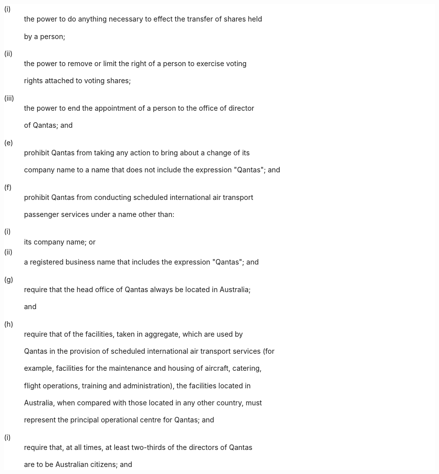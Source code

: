 </dl></dl></dl>

<dl compact=""><dl compact=""><dl compact=""><dl compact="">

<dt>(i)</dt><dd>the power to do anything necessary to effect the transfer of shares held

by a person;</dd>

<dt>(ii)</dt><dd>the power to remove or limit the right of a person to exercise voting

rights attached to voting shares;</dd>

<dt>(iii)</dt><dd>the power to end the appointment of a person to the office of director

of Qantas; and

</dd>

</dl></dl></dl></dl>

<dl compact=""><dl compact=""><dl compact="">

<dt>(e)</dt><dd>prohibit Qantas from taking any action to bring about a change of its

company name to a name that does not include the expression "Qantas"; and</dd>

<dt>(f)</dt><dd>prohibit Qantas from conducting scheduled international air transport

passenger services under a name other than:

</dd>

</dl></dl></dl>

<dl compact=""><dl compact=""><dl compact=""><dl compact="">

<dt>(i)</dt><dd>its company name; or</dd>

<dt>(ii)</dt><dd>a registered business name that includes the expression "Qantas"; and

</dd>

</dl></dl></dl></dl>

<dl compact=""><dl compact=""><dl compact="">

<dt>(g)</dt><dd>require that the head office of Qantas always be located in Australia;

and</dd>

<dt>(h)</dt><dd>require that of the facilities, taken in aggregate, which are used by

Qantas in the provision of scheduled international air transport services (for

example, facilities for the maintenance and housing of aircraft, catering,

flight operations, training and administration), the facilities located in

Australia, when compared with those located in any other country, must

represent the principal operational centre for Qantas; and</dd>

<dt>(i)</dt><dd>require that, at all times, at least two-thirds of the directors of Qantas

are to be Australian citizens; and</dd>
